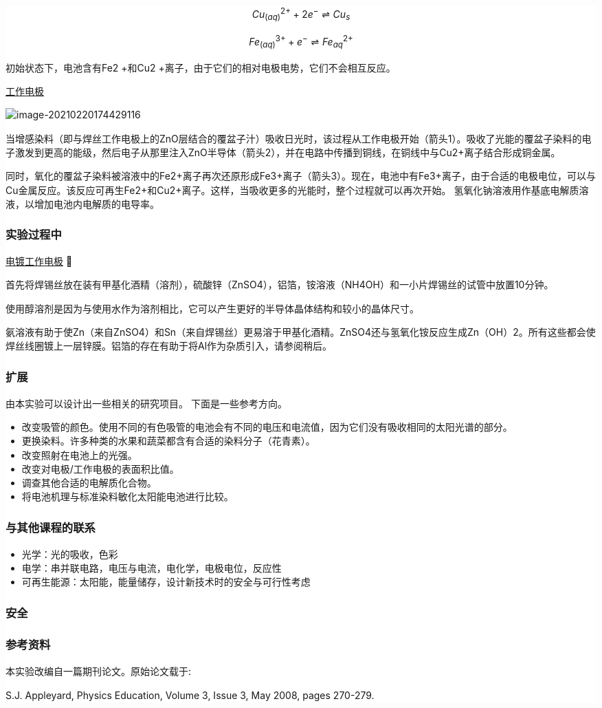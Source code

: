 $$
Cu^{2+}_{(aq)} + 2e^{-} \rightleftharpoons Cu_{s}
$$

$$
Fe^{3+}_{(aq)} + e^{-} \rightleftharpoons Fe^{2+}_{aq}
$$

初始状态下，电池含有Fe2 +和Cu2 +离子，由于它们的相对电极电势，它们不会相互反应。 

<u>工作电极</u>

![image-20210220174429116](C:\Users\asus\Desktop\Photovoltaic_Box\Images\image-20210220174429116.png)

当增感染料（即与焊丝工作电极上的ZnO层结合的覆盆子汁）吸收日光时，该过程从工作电极开始（箭头1）。吸收了光能的覆盆子染料的电子激发到更高的能级，然后电子从那里注入ZnO半导体（箭头2），并在电路中传播到铜线，在铜线中与Cu2+离子结合形成铜金属。 

同时，氧化的覆盆子染料被溶液中的Fe2+离子再次还原形成Fe3+离子（箭头3）。现在，电池中有Fe3+离子，由于合适的电极电位，可以与Cu金属反应。该反应可再生Fe2+和Cu2+离子。这样，当吸收更多的光能时，整个过程就可以再次开始。 氢氧化钠溶液用作基底电解质溶液，以增加电池内电解质的电导率。 

### 实验过程中

<u>电镀工作电极</u> 🚧

首先将焊锡丝放在装有甲基化酒精（溶剂），硫酸锌（ZnSO4），铝箔，铵溶液（NH4OH）和一小片焊锡丝的试管中放置10分钟。 

使用醇溶剂是因为与使用水作为溶剂相比，它可以产生更好的半导体晶体结构和较小的晶体尺寸。 

氨溶液有助于使Zn（来自ZnSO4）和Sn（来自焊锡丝）更易溶于甲基化酒精。ZnSO4还与氢氧化铵反应生成Zn（OH）2。所有这些都会使焊丝线圈镀上一层锌膜。铝箔的存在有助于将Al作为杂质引入，请参阅稍后。 

### 扩展

由本实验可以设计出一些相关的研究项目。 下面是一些参考方向。 

- 改变吸管的颜色。使用不同的有色吸管的电池会有不同的电压和电流值，因为它们没有吸收相同的太阳光谱的部分。 
- 更换染料。许多种类的水果和蔬菜都含有合适的染料分子（花青素）。 
- 改变照射在电池上的光强。 
- 改变对电极/工作电极的表面积比值。
- 调查其他合适的电解质化合物。
- 将电池机理与标准染料敏化太阳能电池进行比较。 

### 与其他课程的联系

- 光学：光的吸收，色彩
- 电学：串并联电路，电压与电流，电化学，电极电位，反应性
- 可再生能源：太阳能，能量储存，设计新技术时的安全与可行性考虑

### 安全



### 参考资料

本实验改编自一篇期刊论文。原始论文载于:

S.J. Appleyard, Physics Education, Volume 3, Issue 3, May 2008, pages 270-279.